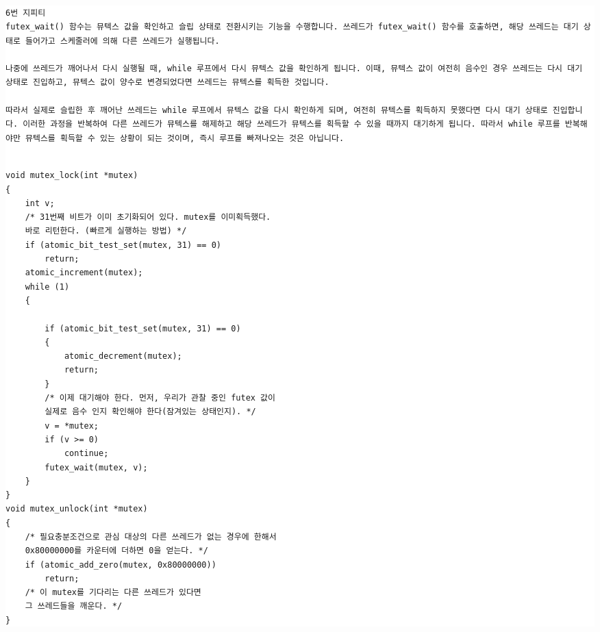 

```
6번 지피티
futex_wait() 함수는 뮤텍스 값을 확인하고 슬립 상태로 전환시키는 기능을 수행합니다. 쓰레드가 futex_wait() 함수를 호출하면, 해당 쓰레드는 대기 상태로 들어가고 스케줄러에 의해 다른 쓰레드가 실행됩니다.

나중에 쓰레드가 깨어나서 다시 실행될 때, while 루프에서 다시 뮤텍스 값을 확인하게 됩니다. 이때, 뮤텍스 값이 여전히 음수인 경우 쓰레드는 다시 대기 상태로 진입하고, 뮤텍스 값이 양수로 변경되었다면 쓰레드는 뮤텍스를 획득한 것입니다.

따라서 실제로 슬립한 후 깨어난 쓰레드는 while 루프에서 뮤텍스 값을 다시 확인하게 되며, 여전히 뮤텍스를 획득하지 못했다면 다시 대기 상태로 진입합니다. 이러한 과정을 반복하여 다른 쓰레드가 뮤텍스를 해제하고 해당 쓰레드가 뮤텍스를 획득할 수 있을 때까지 대기하게 됩니다. 따라서 while 루프를 반복해야만 뮤텍스를 획득할 수 있는 상황이 되는 것이며, 즉시 루프를 빠져나오는 것은 아닙니다.
```





````

void mutex_lock(int *mutex)
{
    int v;
    /* 31번째 비트가 이미 초기화되어 있다. mutex를 이미획득했다.
    바로 리턴한다. (빠르게 실행하는 방법) */
    if (atomic_bit_test_set(mutex, 31) == 0)
        return;
    atomic_increment(mutex);
    while (1)
    {

        if (atomic_bit_test_set(mutex, 31) == 0)
        {
            atomic_decrement(mutex);
            return;
        }
        /* 이제 대기해야 한다. 먼저, 우리가 관찰 중인 futex 값이
        실제로 음수 인지 확인해야 한다(잠겨있는 상태인지). */
        v = *mutex;
        if (v >= 0)
            continue;
        futex_wait(mutex, v);
    }
}
void mutex_unlock(int *mutex)
{
    /* 필요충분조건으로 관심 대상의 다른 쓰레드가 없는 경우에 한해서
    0x80000000를 카운터에 더하면 0을 얻는다. */
    if (atomic_add_zero(mutex, 0x80000000))
        return;
    /* 이 mutex를 기다리는 다른 쓰레드가 있다면
    그 쓰레드들을 깨운다. */
}
````

